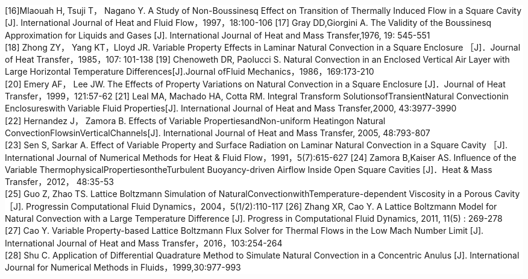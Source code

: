 [16]Mlaouah H, Tsuji T， Nagano Y. A Study of Non-Boussinesq Effect on Transition of Thermally Induced Flow in a Square Cavity [J]. International Journal of Heat and Fluid Flow，1997，18:100-106 [17] Gray DD,Giorgini A. The Validity of the Boussinesq Approximation for Liquids and Gases [J]. International Journal of Heat and Mass Transfer,1976, 19: 545-551   
[18] Zhong ZY， Yang KT，Lloyd JR. Variable Property Effects in Laminar Natural Convection in a Square Enclosure ［J]．Journal of Heat Transfer，1985，107: 101-138 [19] Chenoweth DR, Paolucci S. Natural Convection in an Enclosed Vertical Air Layer with Large Horizontal Temperature Differences[J].Journal ofFluid Mechanics，1986，169:173-210   
[20] Emery AF， Lee JW. The Effects of Property Variations on Natural Convection in a Square Enclosure [J]．Journal of Heat Transfer，1999，121:57-62 [21] Leal MA, Machado HA, Cotta RM. Integral Transform SolutionsofTransientNatural Convectionin Enclosureswith Variable Fluid Properties[J]. International Journal of Heat and Mass Transfer,2000, 43:3977-3990   
[22] Hernandez J， Zamora B. Effects of Variable PropertiesandNon-uniform Heatingon Natural ConvectionFlowsinVerticalChannels[J]. International Journal of Heat and Mass Transfer, 2005, 48:793-807   
[23] Sen S, Sarkar A. Effect of Variable Property and Surface Radiation on Laminar Natural Convection in a Square Cavity ［J]. International Journal of Numerical Methods for Heat & Fluid Flow，1991，5(7):615-627 [24] Zamora B,Kaiser AS. Influence of the Variable ThermophysicalPropertiesontheTurbulent Buoyancy-driven Airflow Inside Open Square Cavities [J]．Heat & Mass Transfer，2012， 48:35-53   
[25] Guo Z, Zhao TS. Lattice Boltzmann Simulation of NaturalConvectionwithTemperature-dependent Viscosity in a Porous Cavity ［J]. Progressin Computational Fluid Dynamics，2004，5(1/2):110-117 [26] Zhang XR, Cao Y. A Lattice Boltzmann Model for Natural Convection with a Large Temperature Difference [J]. Progress in Computational Fluid Dynamics, 2011, 11(5) : 269-278   
[27] Cao Y. Variable Property-based Lattice Boltzmann Flux Solver for Thermal Flows in the Low Mach Number Limit [J]. International Journal of Heat and Mass Transfer，2016，103:254-264   
[28] Shu C. Application of Differential Quadrature Method to Simulate Natural Convection in a Concentric Anulus [J]. International Journal for Numerical Methods in Fluids，1999,30:977-993